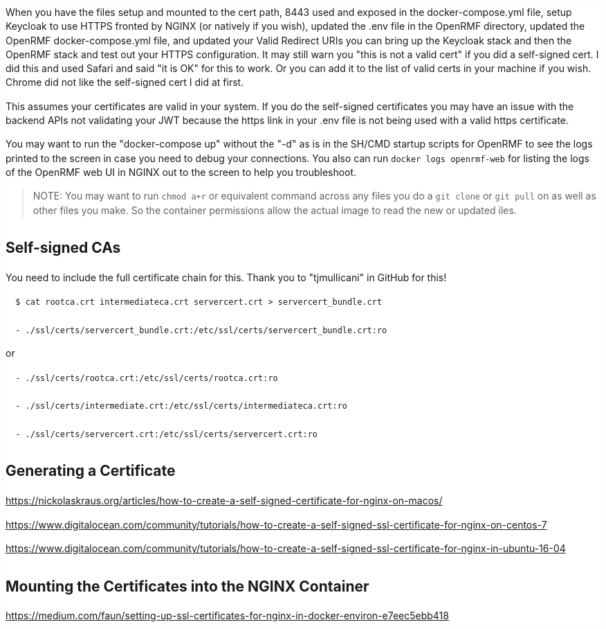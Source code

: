 When you have the files setup and mounted to the cert path, 8443 used and exposed in the docker-compose.yml file, setup Keycloak to use HTTPS fronted by NGINX (or natively if you wish), updated the .env file in the OpenRMF directory, updated the OpenRMF docker-compose.yml file, and updated your Valid Redirect URIs you can bring up the Keycloak stack and then the OpenRMF stack and test out your HTTPS configuration. It may still warn you "this is not a valid cert" if you did a self-signed cert. I did this and used Safari and said "it is OK" for this to work. Or you can add it to the list of valid certs in your machine if you wish. Chrome did not like the self-signed cert I did at first. 

This assumes your certificates are valid in your system. If you do the self-signed certificates you may have an issue with the backend APIs not validating your JWT because the https link in your .env file is not being used with a valid https certificate.

You may want to run the "docker-compose up" without the "-d" as is in the SH/CMD startup scripts for OpenRMF to see the logs printed to the screen in case you need to debug your connections. You also can run ` docker logs openrmf-web ` for listing the logs of the OpenRMF web UI in NGINX out to the screen to help you troubleshoot.

> NOTE: You may want to run ` chmod a+r ` or equivalent command across any files you do a ` git clone ` or ` git pull ` on as well as other files you make. So the container permissions allow the actual image to read the new or updated iles.

## Self-signed CAs
You need to include the full certificate chain for this. Thank you to "tjmullicani" in GitHub for this!

```
  $ cat rootca.crt intermediateca.crt servercert.crt > servercert_bundle.crt

  - ./ssl/certs/servercert_bundle.crt:/etc/ssl/certs/servercert_bundle.crt:ro
```
or

```
  - ./ssl/certs/rootca.crt:/etc/ssl/certs/rootca.crt:ro

  - ./ssl/certs/intermediate.crt:/etc/ssl/certs/intermediateca.crt:ro

  - ./ssl/certs/servercert.crt:/etc/ssl/certs/servercert.crt:ro
```

## Generating a Certificate

https://nickolaskraus.org/articles/how-to-create-a-self-signed-certificate-for-nginx-on-macos/

https://www.digitalocean.com/community/tutorials/how-to-create-a-self-signed-ssl-certificate-for-nginx-on-centos-7

https://www.digitalocean.com/community/tutorials/how-to-create-a-self-signed-ssl-certificate-for-nginx-in-ubuntu-16-04


## Mounting the Certificates into the NGINX Container

https://medium.com/faun/setting-up-ssl-certificates-for-nginx-in-docker-environ-e7eec5ebb418
